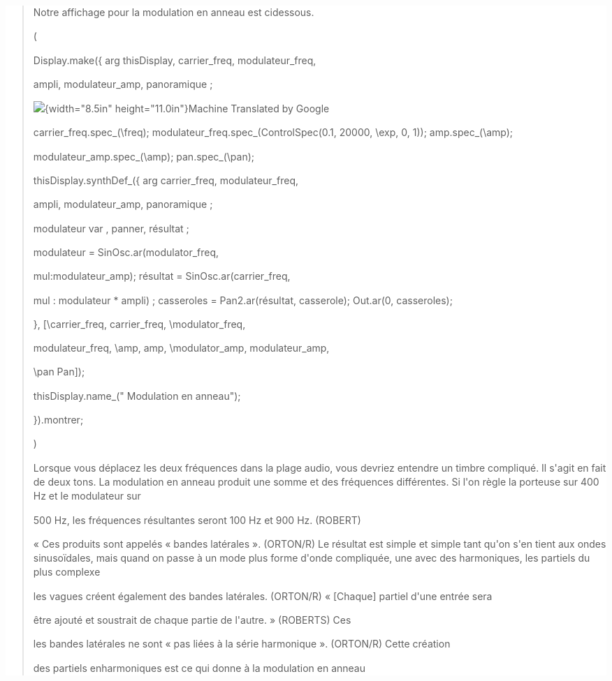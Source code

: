 >
> Notre affichage pour la modulation en anneau est ci­dessous.
>
> (
>
> Display.make({ arg thisDisplay, carrier_freq, modulateur_freq,
>
> ampli, modulateur_amp, panoramique ;
>
> ![](media/image4.png){width="8.5in" height="11.0in"}Machine Translated
> by Google
>
> carrier_freq.spec\_(\\freq); modulateur_freq.spec\_(ControlSpec(0.1,
> 20000, \\exp, 0, 1)); amp.spec\_(\\amp);
>
> modulateur_amp.spec\_(\\amp); pan.spec\_(\\pan);
>
> thisDisplay.synthDef\_({ arg carrier_freq, modulateur_freq,
>
> ampli, modulateur_amp, panoramique ;
>
> modulateur var , panner, résultat ;
>
> modulateur = SinOsc.ar(modulator_freq,
>
> mul:modulateur_amp); résultat = SinOsc.ar(carrier_freq,
>
> mul : modulateur \* ampli) ; casseroles = Pan2.ar(résultat,
> casserole); Out.ar(0, casseroles);
>
> }, \[\\carrier_freq, carrier_freq, \\modulator_freq,
>
> modulateur_freq, \\amp, amp, \\modulator_amp, modulateur_amp,
>
> \\pan Pan\]);
>
> thisDisplay.name\_(\" Modulation en anneau\");
>
> }).montrer;
>
> )
>
> Lorsque vous déplacez les deux fréquences dans la plage audio, vous
> devriez entendre un timbre compliqué. Il s\'agit en fait de deux tons.
> La modulation en anneau produit une somme et des fréquences
> différentes. Si l\'on règle la porteuse sur 400 Hz et le modulateur
> sur
>
> 500 Hz, les fréquences résultantes seront 100 Hz et 900 Hz. (ROBERT)
>
> « Ces produits sont appelés « bandes latérales ». (ORTON/R) Le
> résultat est simple et simple tant qu\'on s\'en tient aux ondes
> sinusoïdales, mais quand on passe à un mode plus forme d\'onde
> compliquée, une avec des harmoniques, les partiels du plus complexe
>
> les vagues créent également des bandes latérales. (ORTON/R) «
> \[Chaque\] partiel d'une entrée sera
>
> être ajouté et soustrait de chaque partie de l\'autre. » (ROBERTS) Ces
>
> les bandes latérales ne sont « pas liées à la série harmonique ».
> (ORTON/R) Cette création
>
> des partiels enharmoniques est ce qui donne à la modulation en anneau